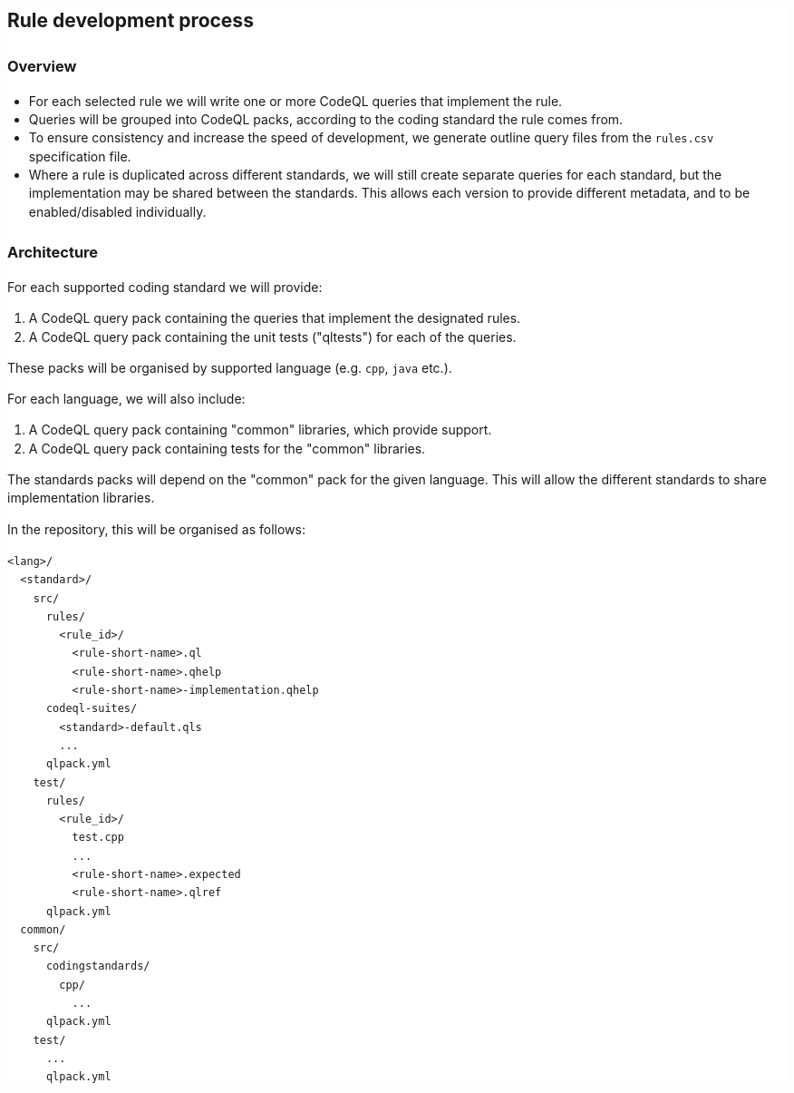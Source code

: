 ## Rule development process

### Overview

 * For each selected rule we will write one or more CodeQL queries that implement the rule.
 * Queries will be grouped into CodeQL packs, according to the coding standard the rule comes from.
 * To ensure consistency and increase the speed of development, we generate outline query files from the `rules.csv` specification file.
 * Where a rule is duplicated across different standards, we will still create separate queries for each standard, but the implementation may be shared between the standards. This allows each version to provide different metadata, and to be enabled/disabled individually.
 
### Architecture

For each supported coding standard we will provide:
 1. A CodeQL query pack containing the queries that implement the designated rules.
 2. A CodeQL query pack containing the unit tests ("qltests") for each of the queries.

These packs will be organised by supported language (e.g. `cpp`, `java` etc.).

For each language, we will also include:
 1. A CodeQL query pack containing "common" libraries, which provide support.
 2. A CodeQL query pack containing tests for the "common" libraries.

The standards packs will depend on the "common" pack for the given language. This will allow the different standards to share implementation libraries.

In the repository, this will be organised as follows:
```
<lang>/
  <standard>/
    src/
      rules/
        <rule_id>/
          <rule-short-name>.ql
          <rule-short-name>.qhelp
          <rule-short-name>-implementation.qhelp
      codeql-suites/
        <standard>-default.qls
        ...
      qlpack.yml
    test/
      rules/
        <rule_id>/
          test.cpp
          ...
          <rule-short-name>.expected
          <rule-short-name>.qlref
      qlpack.yml
  common/
    src/
      codingstandards/
        cpp/
          ...
      qlpack.yml
    test/
      ...
      qlpack.yml
```
